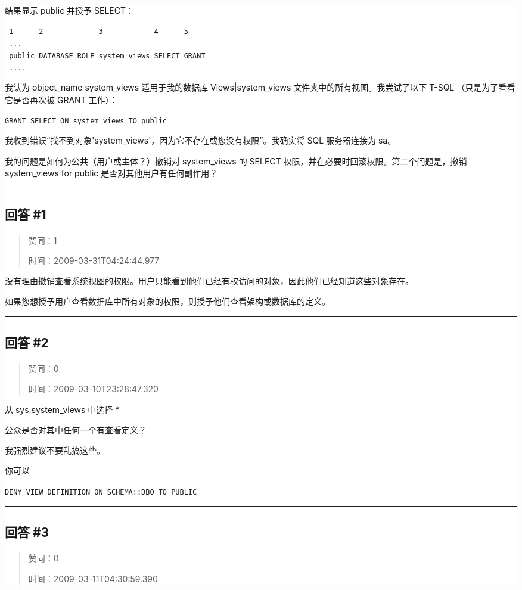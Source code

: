结果显示 public 并授予 SELECT：

```
 1      2             3            4      5
 ...
 public DATABASE_ROLE system_views SELECT GRANT
 .... 
```

我认为 object_name system_views 适用于我的数据库 Views|system_views 文件夹中的所有视图。我尝试了以下 T-SQL （只是为了看看它是否再次被 GRANT 工作）：

```
GRANT SELECT ON system_views TO public 
```

我收到错误“找不到对象'system_views'，因为它不存在或您没有权限”。我确实将 SQL 服务器连接为 sa。

我的问题是如何为公共（用户或主体？）撤销对 system_views 的 SELECT 权限，并在必要时回滚权限。第二个问题是，撤销 system_views for public 是否对其他用户有任何副作用？

* * *

## 回答 #1

> 赞同：1
> 
> 时间：2009-03-31T04:24:44.977

没有理由撤销查看系统视图的权限。用户只能看到他们已经有权访问的对象，因此他们已经知道这些对象存在。

如果您想授予用户查看数据库中所有对象的权限，则授予他们查看架构或数据库的定义。

* * *

## 回答 #2

> 赞同：0
> 
> 时间：2009-03-10T23:28:47.320

从 sys.system_views 中选择 *

公众是否对其中任何一个有查看定义？

我强烈建议不要乱搞这些。

你可以

```
DENY VIEW DEFINITION ON SCHEMA::DBO TO PUBLIC 
```

* * *

## 回答 #3

> 赞同：0
> 
> 时间：2009-03-11T04:30:59.390
